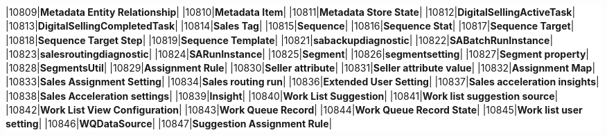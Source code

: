 |10809|**Metadata Entity Relationship**|
|10810|**Metadata Item**|
|10811|**Metadata Store State**|
|10812|**DigitalSellingActiveTask**|
|10813|**DigitalSellingCompletedTask**|
|10814|**Sales Tag**|
|10815|**Sequence**|
|10816|**Sequence Stat**|
|10817|**Sequence Target**|
|10818|**Sequence Target Step**|
|10819|**Sequence Template**|
|10821|**sabackupdiagnostic**|
|10822|**SABatchRunInstance**|
|10823|**salesroutingdiagnostic**|
|10824|**SARunInstance**|
|10825|**Segment**|
|10826|**segmentsetting**|
|10827|**Segment property**|
|10828|**SegmentsUtil**|
|10829|**Assignment Rule**|
|10830|**Seller attribute**|
|10831|**Seller attribute value**|
|10832|**Assignment Map**|
|10833|**Sales Assignment Setting**|
|10834|**Sales routing run**|
|10836|**Extended User Setting**|
|10837|**Sales acceleration insights**|
|10838|**Sales Acceleration settings**|
|10839|**Insight**|
|10840|**Work List Suggestion**|
|10841|**Work list suggestion source**|
|10842|**Work List View Configuration**|
|10843|**Work Queue Record**|
|10844|**Work Queue Record State**|
|10845|**Work list user setting**|
|10846|**WQDataSource**|
|10847|**Suggestion Assignment Rule**|